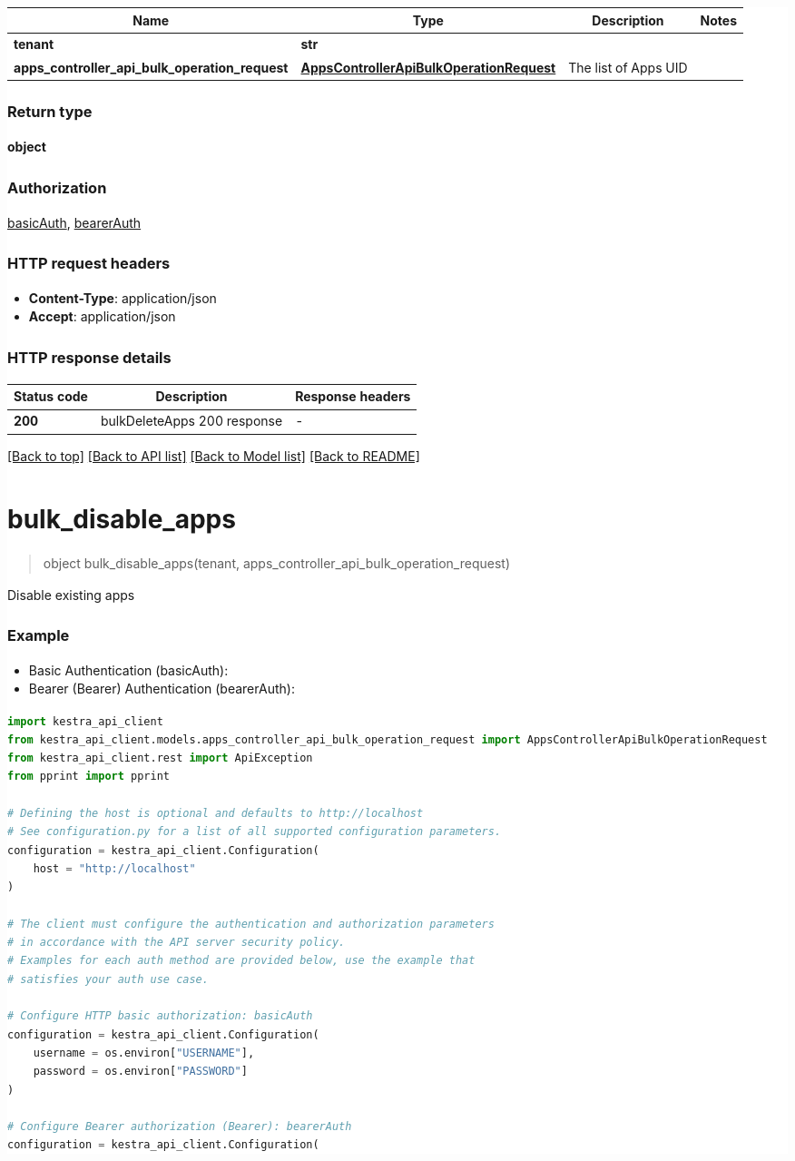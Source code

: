 
Name | Type | Description  | Notes
------------- | ------------- | ------------- | -------------
 **tenant** | **str**|  | 
 **apps_controller_api_bulk_operation_request** | [**AppsControllerApiBulkOperationRequest**](AppsControllerApiBulkOperationRequest.md)| The list of Apps UID | 

### Return type

**object**

### Authorization

[basicAuth](../README.md#basicAuth), [bearerAuth](../README.md#bearerAuth)

### HTTP request headers

 - **Content-Type**: application/json
 - **Accept**: application/json

### HTTP response details

| Status code | Description | Response headers |
|-------------|-------------|------------------|
**200** | bulkDeleteApps 200 response |  -  |

[[Back to top]](#) [[Back to API list]](../README.md#documentation-for-api-endpoints) [[Back to Model list]](../README.md#documentation-for-models) [[Back to README]](../README.md)

# **bulk_disable_apps**
> object bulk_disable_apps(tenant, apps_controller_api_bulk_operation_request)

Disable existing apps

### Example

* Basic Authentication (basicAuth):
* Bearer (Bearer) Authentication (bearerAuth):

```python
import kestra_api_client
from kestra_api_client.models.apps_controller_api_bulk_operation_request import AppsControllerApiBulkOperationRequest
from kestra_api_client.rest import ApiException
from pprint import pprint

# Defining the host is optional and defaults to http://localhost
# See configuration.py for a list of all supported configuration parameters.
configuration = kestra_api_client.Configuration(
    host = "http://localhost"
)

# The client must configure the authentication and authorization parameters
# in accordance with the API server security policy.
# Examples for each auth method are provided below, use the example that
# satisfies your auth use case.

# Configure HTTP basic authorization: basicAuth
configuration = kestra_api_client.Configuration(
    username = os.environ["USERNAME"],
    password = os.environ["PASSWORD"]
)

# Configure Bearer authorization (Bearer): bearerAuth
configuration = kestra_api_client.Configuration(
```